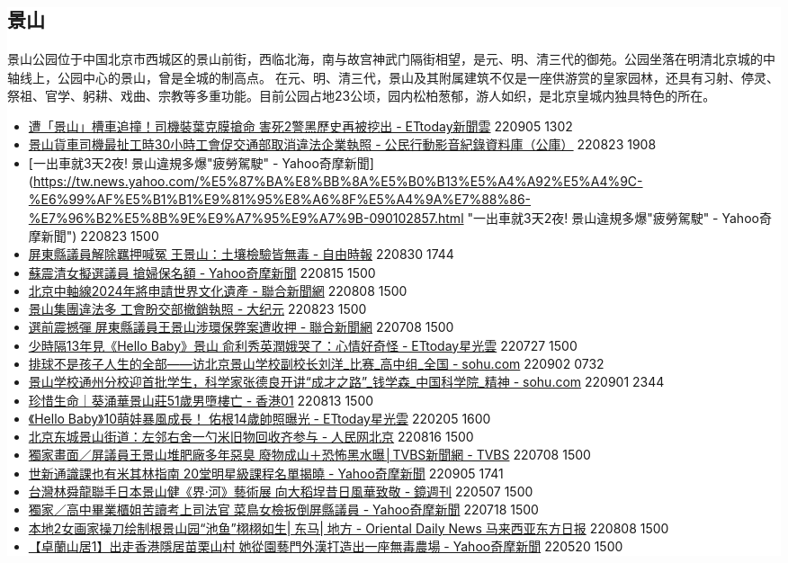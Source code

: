 ## 景山

景山公园位于中国北京市西城区的景山前街，西临北海，南与故宫神武门隔街相望，是元、明、清三代的御苑。公园坐落在明清北京城的中轴线上，公园中心的景山，曾是全城的制高点。
在元、明、清三代，景山及其附属建筑不仅是一座供游赏的皇家园林，还具有习射、停灵、祭祖、官学、躬耕、戏曲、宗教等多重功能。目前公园占地23公顷，园内松柏葱郁，游人如织，是北京皇城内独具特色的所在。
- [遭「景山」槽車追撞！司機裝葉克膜搶命 害死2警黑歷史再被挖出 - ETtoday新聞雲](https://www.ettoday.net/news/20220905/2331606.htm "遭「景山」槽車追撞！司機裝葉克膜搶命 害死2警黑歷史再被挖出 - ETtoday新聞雲") 220905 1302
- [景山貨車司機最扯工時30小時工會促交通部取消違法企業執照 - 公民行動影音紀錄資料庫（公庫）](https://www.civilmedia.tw/archives/113258 "景山貨車司機最扯工時30小時工會促交通部取消違法企業執照 - 公民行動影音紀錄資料庫（公庫）") 220823 1908
- [一出車就3天2夜! 景山違規多爆"疲勞駕駛" - Yahoo奇摩新聞](https://tw.news.yahoo.com/%E5%87%BA%E8%BB%8A%E5%B0%B13%E5%A4%A92%E5%A4%9C-%E6%99%AF%E5%B1%B1%E9%81%95%E8%A6%8F%E5%A4%9A%E7%88%86-%E7%96%B2%E5%8B%9E%E9%A7%95%E9%A7%9B-090102857.html "一出車就3天2夜! 景山違規多爆"疲勞駕駛" - Yahoo奇摩新聞") 220823 1500
- [屏東縣議員解除羈押喊冤 王景山：土壤檢驗皆無毒 - 自由時報](https://news.ltn.com.tw/news/society/breakingnews/4042185 "屏東縣議員解除羈押喊冤 王景山：土壤檢驗皆無毒 - 自由時報") 220830 1744
- [蘇震清女擬選議員 搶婦保名額 - Yahoo奇摩新聞](https://tw.news.yahoo.com/%E8%98%87%E9%9C%87%E6%B8%85%E5%A5%B3%E6%93%AC%E9%81%B8%E8%AD%B0%E5%93%A1-%E6%90%B6%E5%A9%A6%E4%BF%9D%E5%90%8D%E9%A1%8D-201000036.html "蘇震清女擬選議員 搶婦保名額 - Yahoo奇摩新聞") 220815 1500
- [北京中軸線2024年將申請世界文化遺產 - 聯合新聞網](https://udn.com/news/story/7331/6521417 "北京中軸線2024年將申請世界文化遺產 - 聯合新聞網") 220808 1500
- [景山集團違法多 工會盼交部撤銷執照 - 大纪元](https://www.epochtimes.com/gb/22/8/23/n13808520.htm "景山集團違法多 工會盼交部撤銷執照 - 大纪元") 220823 1500
- [選前震撼彈 屏東縣議員王景山涉環保弊案遭收押 - 聯合新聞網](https://udn.com/news/story/7321/6445920 "選前震撼彈 屏東縣議員王景山涉環保弊案遭收押 - 聯合新聞網") 220708 1500
- [少時隔13年見《Hello Baby》景山 俞利秀英潤娥哭了：心情好奇怪 - ETtoday星光雲](https://star.ettoday.net/news/2303040 "少時隔13年見《Hello Baby》景山 俞利秀英潤娥哭了：心情好奇怪 - ETtoday星光雲") 220727 1500
- [排球不是孩子人生的全部——访北京景山学校副校长刘洋_比赛_高中组_全国 - sohu.com](http://www.sohu.com/a/581796523_267106 "排球不是孩子人生的全部——访北京景山学校副校长刘洋_比赛_高中组_全国 - sohu.com") 220902 0732
- [景山学校通州分校迎首批学生，科学家张德良开讲“成才之路”_钱学森_中国科学院_精神 - sohu.com](http://www.sohu.com/a/581774104_114988 "景山学校通州分校迎首批学生，科学家张德良开讲“成才之路”_钱学森_中国科学院_精神 - sohu.com") 220901 2344
- [珍惜生命｜葵涌華景山莊51歲男墮樓亡 - 香港01](https://www.hk01.com/%E7%AA%81%E7%99%BC/803462/%E7%8F%8D%E6%83%9C%E7%94%9F%E5%91%BD-%E8%91%B5%E6%B6%8C%E8%8F%AF%E6%99%AF%E5%B1%B1%E8%8E%8A51%E6%AD%B2%E7%94%B7%E5%A2%AE%E6%A8%93%E4%BA%A1 "珍惜生命｜葵涌華景山莊51歲男墮樓亡 - 香港01") 220813 1500
- [《Hello Baby》10萌娃暴風成長！ 佑根14歲帥照曝光 - ETtoday星光雲](https://star.ettoday.net/news/2171333 "《Hello Baby》10萌娃暴風成長！ 佑根14歲帥照曝光 - ETtoday星光雲") 220205 1600
- [北京东城景山街道：左邻右舍一勺米旧物回收齐参与 - 人民网北京](http://bj.people.com.cn/n2/2022/0816/c233088-40083160.html "北京东城景山街道：左邻右舍一勺米旧物回收齐参与 - 人民网北京") 220816 1500
- [獨家畫面／屏議員王景山堆肥廠多年惡臭 廢物成山＋恐怖黑水曝│TVBS新聞網 - TVBS](https://news.tvbs.com.tw/local/1842420 "獨家畫面／屏議員王景山堆肥廠多年惡臭 廢物成山＋恐怖黑水曝│TVBS新聞網 - TVBS") 220708 1500
- [世新通識課也有米其林指南 20堂明星級課程名單揭曉 - Yahoo奇摩新聞](https://tw.news.yahoo.com/%E4%B8%96%E6%96%B0%E9%80%9A%E8%AD%98%E8%AA%B2%E4%B9%9F%E6%9C%89%E7%B1%B3%E5%85%B6%E6%9E%97%E6%8C%87%E5%8D%97-20%E5%A0%82%E6%98%8E%E6%98%9F%E7%B4%9A%E8%AA%B2%E7%A8%8B%E5%90%8D%E5%96%AE%E6%8F%AD%E6%9B%89-094129702.html "世新通識課也有米其林指南 20堂明星級課程名單揭曉 - Yahoo奇摩新聞") 220905 1741
- [台灣林舜龍聯手日本景山健《界‧河》藝術展 向大稻埕昔日風華致敬 - 鏡週刊](https://www.mirrormedia.mg/story/20220507insight002/ "台灣林舜龍聯手日本景山健《界‧河》藝術展 向大稻埕昔日風華致敬 - 鏡週刊") 220507 1500
- [獨家／高中畢業櫃姐苦讀考上司法官 菜鳥女檢扳倒屏縣議員 - Yahoo奇摩新聞](https://tw.news.yahoo.com/%E7%8D%A8%E5%AE%B6-%E9%AB%98%E4%B8%AD%E7%95%A2%E6%A5%AD%E6%AB%83%E5%A7%90%E8%8B%A6%E8%AE%80%E8%80%83%E4%B8%8A%E5%8F%B8%E6%B3%95%E5%AE%98-%E8%8F%9C%E9%B3%A5%E5%A5%B3%E6%AA%A2%E6%89%B3%E5%80%92%E5%B1%8F%E7%B8%A3%E8%AD%B0%E5%93%A1-160000667.html "獨家／高中畢業櫃姐苦讀考上司法官 菜鳥女檢扳倒屏縣議員 - Yahoo奇摩新聞") 220718 1500
- [本地2女画家操刀绘制根景山园“池鱼”栩栩如生| 东马| 地方 - Oriental Daily News 马来西亚东方日报](https://www.orientaldaily.com.my/news/east-malaysia/2022/08/08/504488 "本地2女画家操刀绘制根景山园“池鱼”栩栩如生| 东马| 地方 - Oriental Daily News 马来西亚东方日报") 220808 1500
- [【卓蘭山居1】出走香港隱居苗栗山村 她從園藝門外漢打造出一座無毒農場 - Yahoo奇摩新聞](https://tw.news.yahoo.com/%E5%8D%93%E8%98%AD%E5%B1%B1%E5%B1%851-%E5%87%BA%E8%B5%B0%E9%A6%99%E6%B8%AF%E9%9A%B1%E5%B1%85%E8%8B%97%E6%A0%97%E5%B1%B1%E6%9D%91-%E5%A5%B9%E5%BE%9E%E5%9C%92%E8%97%9D%E9%96%80%E5%A4%96%E6%BC%A2%E6%89%93%E9%80%A0%E5%87%BA-%E5%BA%A7%E7%84%A1%E6%AF%92%E8%BE%B2%E5%A0%B4-235700396.html "【卓蘭山居1】出走香港隱居苗栗山村 她從園藝門外漢打造出一座無毒農場 - Yahoo奇摩新聞") 220520 1500
